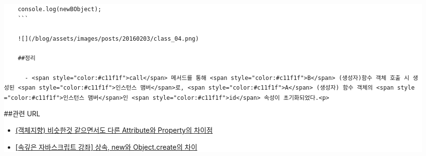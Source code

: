         console.log(newBObject);
        ```
        
        ![](/blog/assets/images/posts/20160203/class_04.png)
        
        ##정리
        
          - <span style="color:#c11f1f">call</span> 메서드를 통해 <span style="color:#c11f1f">B</span> (생성자)함수 객체 호출 시 생성된 <span style="color:#c11f1f">인스턴스 맴버</span>로, <span style="color:#c11f1f">A</span> (생성자) 함수 객체의 <span style="color:#c11f1f">인스턴스 맴버</span>인 <span style="color:#c11f1f">id</span> 속성이 초기화되었다.<p>                                               

##관련 URL

- [(객체지향) 비슷한것 같으면서도 다른 Attribute와 Property의 차이점](http://ddoong2.com/314)<p />

- [[속깊은 자바스크립트 강좌] 상속, new와 Object.create의 차이](http://unikys.tistory.com/320)<p />



